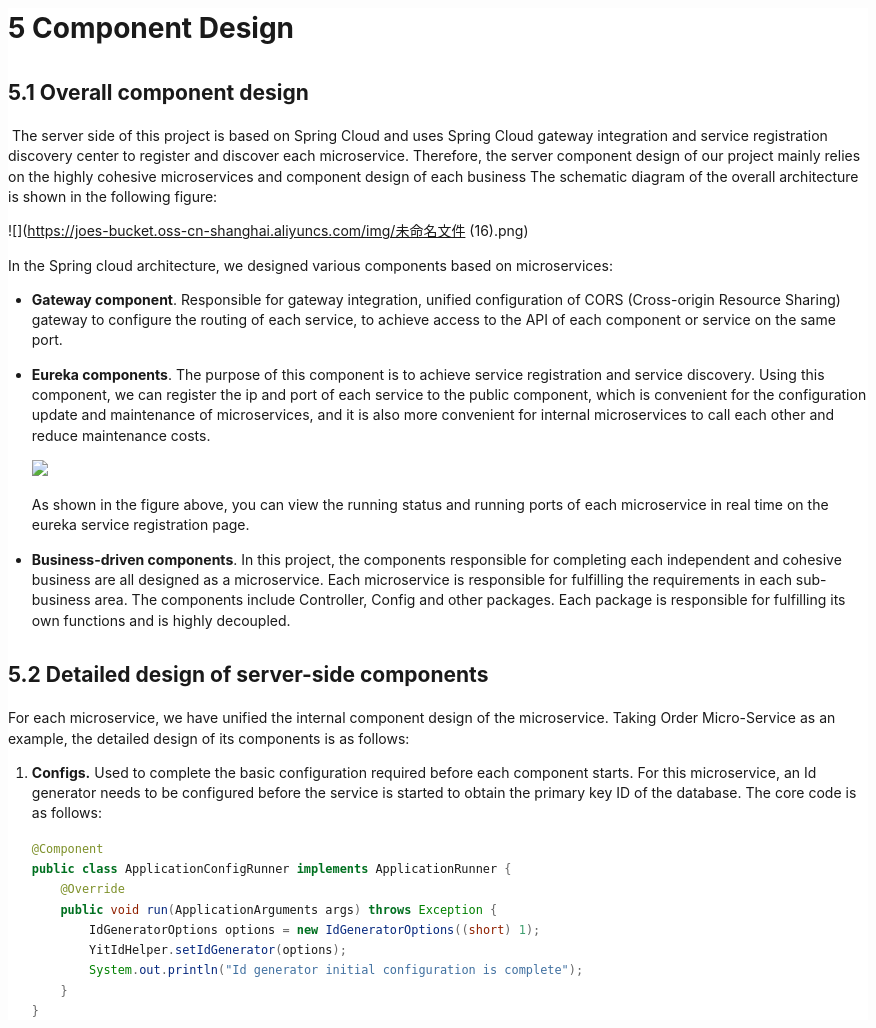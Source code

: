 <div style="page-break-after: always;"></div>

# 5 Component Design

## 5.1 Overall component design

​	The server side of this project is based on Spring Cloud and uses Spring Cloud gateway integration and service registration discovery center to register and discover each microservice. Therefore, the server component design of our project mainly relies on the highly cohesive microservices and component design of each business The schematic diagram of the overall architecture is shown in the following figure:

![](https://joes-bucket.oss-cn-shanghai.aliyuncs.com/img/未命名文件 (16).png)

In the Spring cloud architecture, we designed various components based on microservices:

- **Gateway component**. Responsible for gateway integration, unified configuration of CORS (Cross-origin Resource Sharing) gateway to configure the routing of each service, to achieve access to the API of each component or service on the same port.

- **Eureka components**. The purpose of this component is to achieve service registration and service discovery. Using this component, we can register the ip and port of each service to the public component, which is convenient for the configuration update and maintenance of microservices, and it is also more convenient for internal microservices to call each other and reduce maintenance costs.

  ![](https://joes-bucket.oss-cn-shanghai.aliyuncs.com/img/eureka.png)

  As shown in the figure above, you can view the running status and running ports of each microservice in real time on the eureka service registration page.

- **Business-driven components**. In this project, the components responsible for completing each independent and cohesive business are all designed as a microservice. Each microservice is responsible for fulfilling the requirements in each sub-business area. The components include Controller, Config and other packages. Each package is responsible for fulfilling its own functions and is highly decoupled.

## 5.2 Detailed design of server-side components

For each microservice, we have unified the internal component design of the microservice. Taking Order Micro-Service as an example, the detailed design of its components is as follows:

1. **Configs.**  Used to complete the basic configuration required before each component starts. For this microservice, an Id generator needs to be configured before the service is started to obtain the primary key ID of the database. The core code is as follows:

   ```java
   @Component
   public class ApplicationConfigRunner implements ApplicationRunner {
       @Override
       public void run(ApplicationArguments args) throws Exception {
           IdGeneratorOptions options = new IdGeneratorOptions((short) 1);
           YitIdHelper.setIdGenerator(options);
           System.out.println("Id generator initial configuration is complete");
       }
   }
   ```
